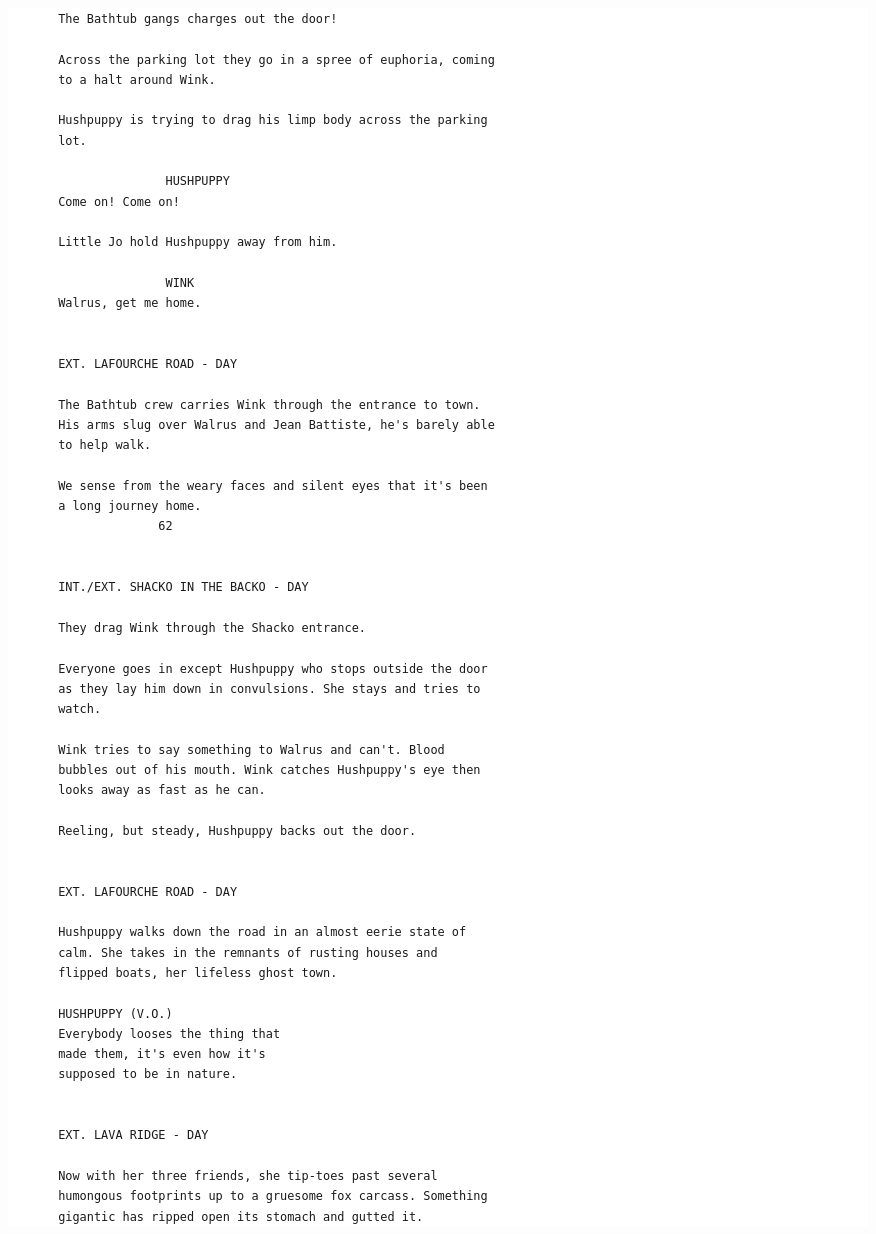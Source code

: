            The Bathtub gangs charges out the door!
                         
           Across the parking lot they go in a spree of euphoria, coming
           to a halt around Wink.
                         
           Hushpuppy is trying to drag his limp body across the parking
           lot.
                         
                          HUSHPUPPY
           Come on! Come on!
                         
           Little Jo hold Hushpuppy away from him.
                         
                          WINK
           Walrus, get me home.
                         
                         
           EXT. LAFOURCHE ROAD - DAY
                         
           The Bathtub crew carries Wink through the entrance to town.
           His arms slug over Walrus and Jean Battiste, he's barely able
           to help walk.
                         
           We sense from the weary faces and silent eyes that it's been
           a long journey home.
                         62
                         
                         
           INT./EXT. SHACKO IN THE BACKO - DAY
                         
           They drag Wink through the Shacko entrance.
                         
           Everyone goes in except Hushpuppy who stops outside the door
           as they lay him down in convulsions. She stays and tries to
           watch.
                         
           Wink tries to say something to Walrus and can't. Blood
           bubbles out of his mouth. Wink catches Hushpuppy's eye then
           looks away as fast as he can.
                         
           Reeling, but steady, Hushpuppy backs out the door.
                         
                         
           EXT. LAFOURCHE ROAD - DAY
                         
           Hushpuppy walks down the road in an almost eerie state of
           calm. She takes in the remnants of rusting houses and
           flipped boats, her lifeless ghost town.
                         
           HUSHPUPPY (V.O.)
           Everybody looses the thing that
           made them, it's even how it's
           supposed to be in nature.
                         
                         
           EXT. LAVA RIDGE - DAY
                         
           Now with her three friends, she tip-toes past several
           humongous footprints up to a gruesome fox carcass. Something
           gigantic has ripped open its stomach and gutted it.
                         